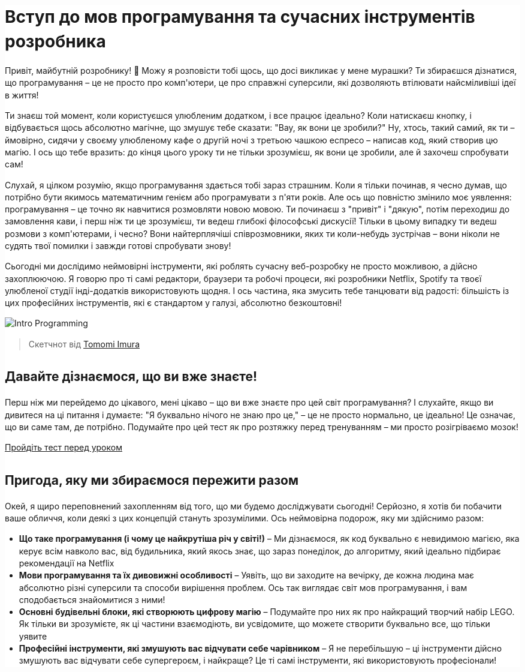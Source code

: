 
# Вступ до мов програмування та сучасних інструментів розробника

Привіт, майбутній розробнику! 👋 Можу я розповісти тобі щось, що досі викликає у мене мурашки? Ти збираєшся дізнатися, що програмування – це не просто про комп'ютери, це про справжні суперсили, які дозволяють втілювати найсміливіші ідеї в життя!

Ти знаєш той момент, коли користуєшся улюбленим додатком, і все працює ідеально? Коли натискаєш кнопку, і відбувається щось абсолютно магічне, що змушує тебе сказати: "Вау, як вони це зробили?" Ну, хтось, такий самий, як ти – ймовірно, сидячи у своєму улюбленому кафе о другій ночі з третьою чашкою еспресо – написав код, який створив цю магію. І ось що тебе вразить: до кінця цього уроку ти не тільки зрозумієш, як вони це зробили, але й захочеш спробувати сам!

Слухай, я цілком розумію, якщо програмування здається тобі зараз страшним. Коли я тільки починав, я чесно думав, що потрібно бути якимось математичним генієм або програмувати з п'яти років. Але ось що повністю змінило моє уявлення: програмування – це точно як навчитися розмовляти новою мовою. Ти починаєш з "привіт" і "дякую", потім переходиш до замовлення кави, і перш ніж ти це зрозумієш, ти ведеш глибокі філософські дискусії! Тільки в цьому випадку ти ведеш розмови з комп'ютерами, і чесно? Вони найтерплячіші співрозмовники, яких ти коли-небудь зустрічав – вони ніколи не судять твої помилки і завжди готові спробувати знову!

Сьогодні ми дослідимо неймовірні інструменти, які роблять сучасну веб-розробку не просто можливою, а дійсно захоплюючою. Я говорю про ті самі редактори, браузери та робочі процеси, які розробники Netflix, Spotify та твоєї улюбленої студії інді-додатків використовують щодня. І ось частина, яка змусить тебе танцювати від радості: більшість із цих професійних інструментів, які є стандартом у галузі, абсолютно безкоштовні!

![Intro Programming](../../../../translated_images/webdev101-programming.d6e3f98e61ac4bff0b27dcbf1c3f16c8ed46984866f2d29988929678b0058fde.uk.png)
> Скетчнот від [Tomomi Imura](https://twitter.com/girlie_mac)

## Давайте дізнаємося, що ви вже знаєте!

Перш ніж ми перейдемо до цікавого, мені цікаво – що ви вже знаєте про цей світ програмування? І слухайте, якщо ви дивитеся на ці питання і думаєте: "Я буквально нічого не знаю про це," – це не просто нормально, це ідеально! Це означає, що ви саме там, де потрібно. Подумайте про цей тест як про розтяжку перед тренуванням – ми просто розігріваємо мозок!

[Пройдіть тест перед уроком](https://forms.office.com/r/dru4TE0U9n?origin=lprLink)

## Пригода, яку ми збираємося пережити разом

Окей, я щиро переповнений захопленням від того, що ми будемо досліджувати сьогодні! Серйозно, я хотів би побачити ваше обличчя, коли деякі з цих концепцій стануть зрозумілими. Ось неймовірна подорож, яку ми здійснимо разом:

- **Що таке програмування (і чому це найкрутіша річ у світі!)** – Ми дізнаємося, як код буквально є невидимою магією, яка керує всім навколо вас, від будильника, який якось знає, що зараз понеділок, до алгоритму, який ідеально підбирає рекомендації на Netflix
- **Мови програмування та їх дивовижні особливості** – Уявіть, що ви заходите на вечірку, де кожна людина має абсолютно різні суперсили та способи вирішення проблем. Ось так виглядає світ мов програмування, і вам сподобається знайомитися з ними!
- **Основні будівельні блоки, які створюють цифрову магію** – Подумайте про них як про найкращий творчий набір LEGO. Як тільки ви зрозумієте, як ці частини взаємодіють, ви усвідомите, що можете створити буквально все, що тільки уявите
- **Професійні інструменти, які змушують вас відчувати себе чарівником** – Я не перебільшую – ці інструменти дійсно змушують вас відчувати себе супергероєм, і найкраще? Це ті самі інструменти, які використовують професіонали!
